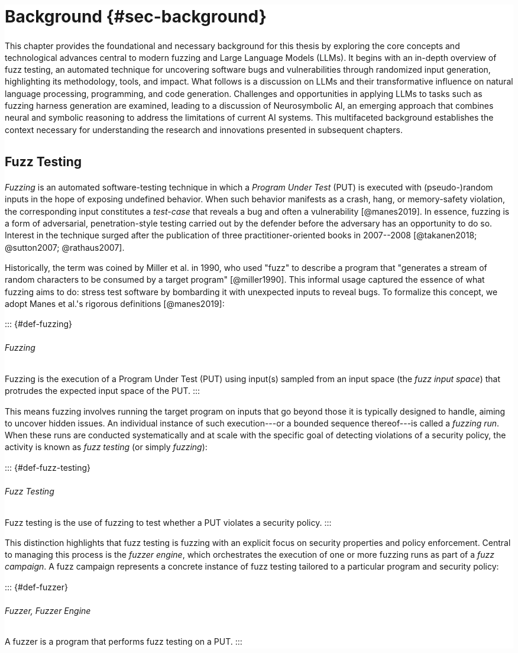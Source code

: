 # Background {#sec-background}

This chapter provides the foundational and necessary background for this thesis by exploring the core concepts and technological advances central to modern fuzzing and Large Language Models (LLMs). It begins with an in-depth overview of fuzz testing, an automated technique for uncovering software bugs and vulnerabilities through randomized input generation, highlighting its methodology, tools, and impact. What follows is a discussion on LLMs and their transformative influence on natural language processing, programming, and code generation. Challenges and opportunities in applying LLMs to tasks such as fuzzing harness generation are examined, leading to a discussion of Neurosymbolic AI, an emerging approach that combines neural and symbolic reasoning to address the limitations of current AI systems. This multifaceted background establishes the context necessary for understanding the research and innovations presented in subsequent chapters.

## Fuzz Testing

*Fuzzing* is an automated software-testing technique in which a *Program Under Test* (PUT) is executed with (pseudo-)random inputs in the hope of exposing undefined behavior. When such behavior manifests as a crash, hang, or memory-safety violation, the corresponding input constitutes a *test-case* that reveals a bug and often a vulnerability [@manes2019]. In essence, fuzzing is a form of adversarial, penetration-style testing carried out by the defender before the adversary has an opportunity to do so. Interest in the technique surged after the publication of three practitioner-oriented books in 2007--2008 [@takanen2018; @sutton2007; @rathaus2007].

Historically, the term was coined by Miller et al. in 1990, who used "fuzz" to describe a program that "generates a stream of random characters to be consumed by a target program" [@miller1990]. This informal usage captured the essence of what fuzzing aims to do: stress test software by bombarding it with unexpected inputs to reveal bugs. To formalize this concept, we adopt Manes et al.'s rigorous definitions [@manes2019]:

::: {#def-fuzzing}
###### Fuzzing
Fuzzing is the execution of a Program Under Test (PUT) using input(s) sampled from an input space (the *fuzz input space*) that protrudes the expected input space of the PUT.
:::

This means fuzzing involves running the target program on inputs that go beyond those it is typically designed to handle, aiming to uncover hidden issues. An individual instance of such execution---or a bounded sequence thereof---is called a *fuzzing run*. When these runs are conducted systematically and at scale with the specific goal of detecting violations of a security policy, the activity is known as *fuzz testing* (or simply *fuzzing*):

::: {#def-fuzz-testing}
###### Fuzz Testing
Fuzz testing is the use of fuzzing to test whether a PUT violates a security policy.
:::

This distinction highlights that fuzz testing is fuzzing with an explicit focus on security properties and policy enforcement. Central to managing this process is the *fuzzer engine*, which orchestrates the execution of one or more fuzzing runs as part of a *fuzz campaign*. A fuzz campaign represents a concrete instance of fuzz testing tailored to a particular program and security policy:

::: {#def-fuzzer}
###### Fuzzer, Fuzzer Engine
A fuzzer is a program that performs fuzz testing on a PUT.
:::

